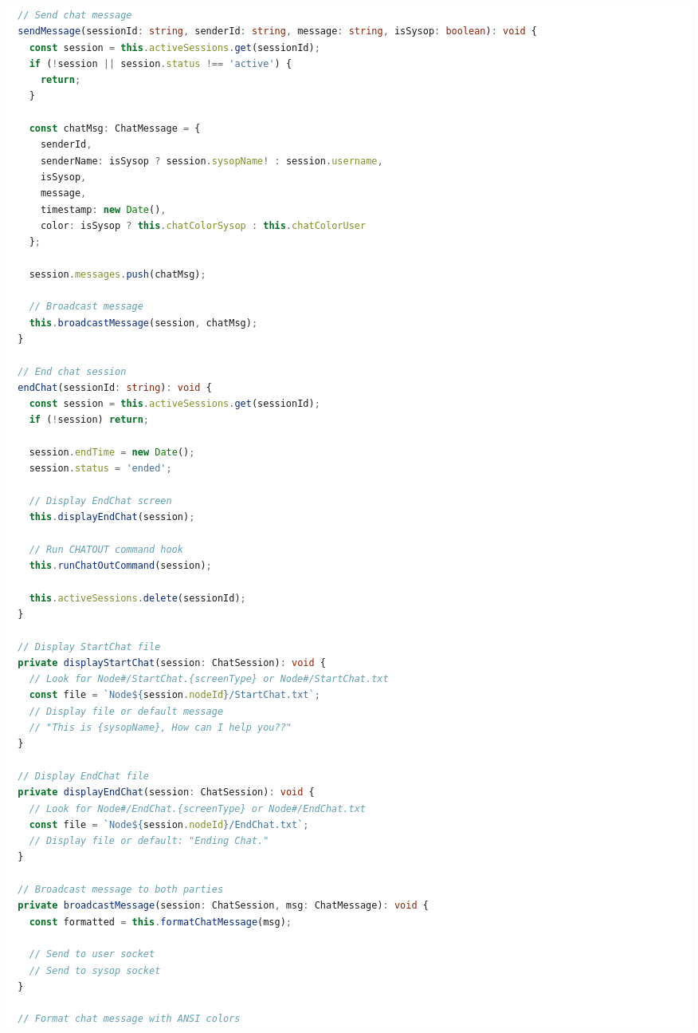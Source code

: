 ```typescript
  // Send chat message
  sendMessage(sessionId: string, senderId: string, message: string, isSysop: boolean): void {
    const session = this.activeSessions.get(sessionId);
    if (!session || session.status !== 'active') {
      return;
    }

    const chatMsg: ChatMessage = {
      senderId,
      senderName: isSysop ? session.sysopName! : session.username,
      isSysop,
      message,
      timestamp: new Date(),
      color: isSysop ? this.chatColorSysop : this.chatColorUser
    };

    session.messages.push(chatMsg);

    // Broadcast message
    this.broadcastMessage(session, chatMsg);
  }

  // End chat session
  endChat(sessionId: string): void {
    const session = this.activeSessions.get(sessionId);
    if (!session) return;

    session.endTime = new Date();
    session.status = 'ended';

    // Display EndChat screen
    this.displayEndChat(session);

    // Run CHATOUT command hook
    this.runChatOutCommand(session);

    this.activeSessions.delete(sessionId);
  }

  // Display StartChat file
  private displayStartChat(session: ChatSession): void {
    // Look for Node#/StartChat.{screenType} or Node#/StartChat.txt
    const file = `Node${session.nodeId}/StartChat.txt`;
    // Display file or default message
    // "This is {sysopName}, How can I help you??"
  }

  // Display EndChat file
  private displayEndChat(session: ChatSession): void {
    // Look for Node#/EndChat.{screenType} or Node#/EndChat.txt
    const file = `Node${session.nodeId}/EndChat.txt`;
    // Display file or default: "Ending Chat."
  }

  // Broadcast message to both parties
  private broadcastMessage(session: ChatSession, msg: ChatMessage): void {
    const formatted = this.formatChatMessage(msg);

    // Send to user socket
    // Send to sysop socket
  }

  // Format chat message with ANSI colors
```